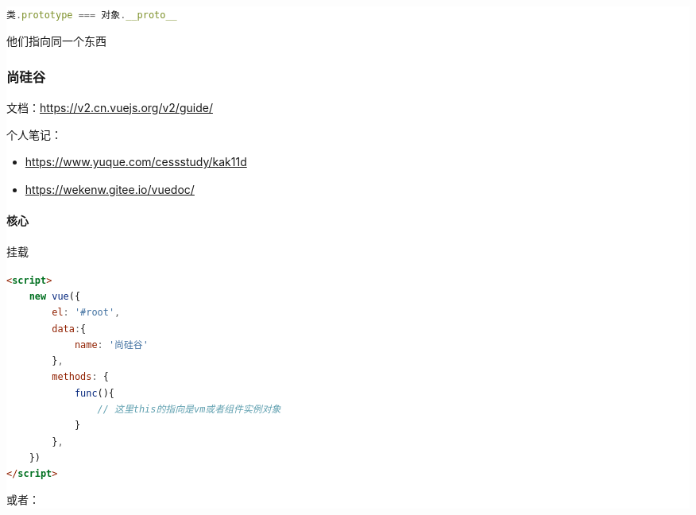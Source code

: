 

```js
类.prototype === 对象.__proto__
```

他们指向同一个东西































### 尚硅谷

文档：https://v2.cn.vuejs.org/v2/guide/

个人笔记：

+ https://www.yuque.com/cessstudy/kak11d

+ https://wekenw.gitee.io/vuedoc/



#### 核心

挂载

```html
<script>
	new vue({
        el: '#root',
        data:{
            name: '尚硅谷'
        },
        methods: {
            func(){
                // 这里this的指向是vm或者组件实例对象
            }
        },
    })
</script>
```

或者：
